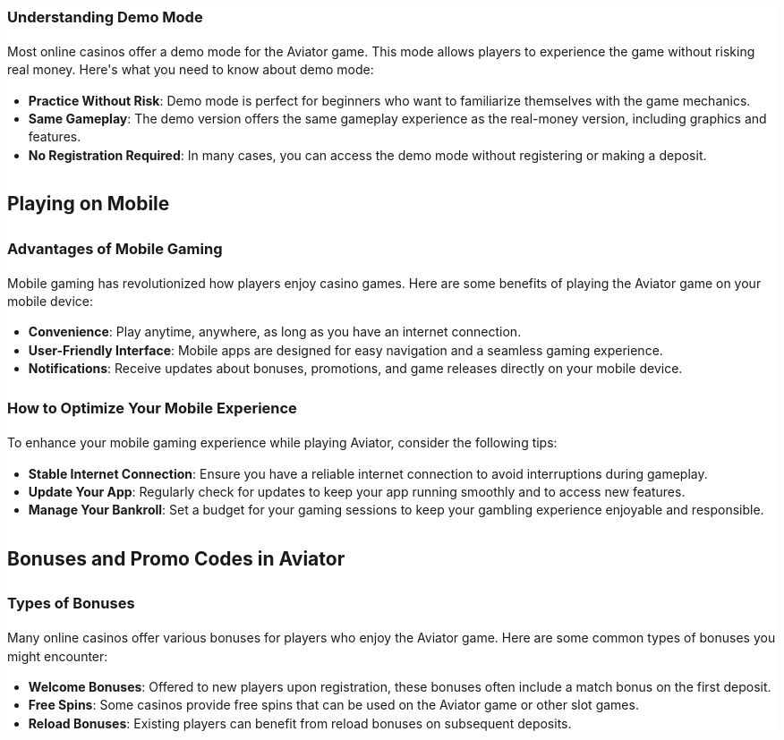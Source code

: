 ### Understanding Demo Mode

Most online casinos offer a demo mode for the Aviator game. This mode
allows players to experience the game without risking real money. Here's
what you need to know about demo mode:

-   **Practice Without Risk**: Demo mode is perfect for beginners who
    want to familiarize themselves with the game mechanics.
-   **Same Gameplay**: The demo version offers the same gameplay
    experience as the real-money version, including graphics and
    features.
-   **No Registration Required**: In many cases, you can access the demo
    mode without registering or making a deposit.

## Playing on Mobile

### Advantages of Mobile Gaming

Mobile gaming has revolutionized how players enjoy casino games. Here
are some benefits of playing the Aviator game on your mobile device:

-   **Convenience**: Play anytime, anywhere, as long as you have an
    internet connection.
-   **User-Friendly Interface**: Mobile apps are designed for easy
    navigation and a seamless gaming experience.
-   **Notifications**: Receive updates about bonuses, promotions, and
    game releases directly on your mobile device.

### How to Optimize Your Mobile Experience

To enhance your mobile gaming experience while playing Aviator, consider
the following tips:

-   **Stable Internet Connection**: Ensure you have a reliable internet
    connection to avoid interruptions during gameplay.
-   **Update Your App**: Regularly check for updates to keep your app
    running smoothly and to access new features.
-   **Manage Your Bankroll**: Set a budget for your gaming sessions to
    keep your gambling experience enjoyable and responsible.

## Bonuses and Promo Codes in Aviator

### Types of Bonuses

Many online casinos offer various bonuses for players who enjoy the
Aviator game. Here are some common types of bonuses you might encounter:

-   **Welcome Bonuses**: Offered to new players upon registration, these
    bonuses often include a match bonus on the first deposit.
-   **Free Spins**: Some casinos provide free spins that can be used on
    the Aviator game or other slot games.
-   **Reload Bonuses**: Existing players can benefit from reload bonuses
    on subsequent deposits.
